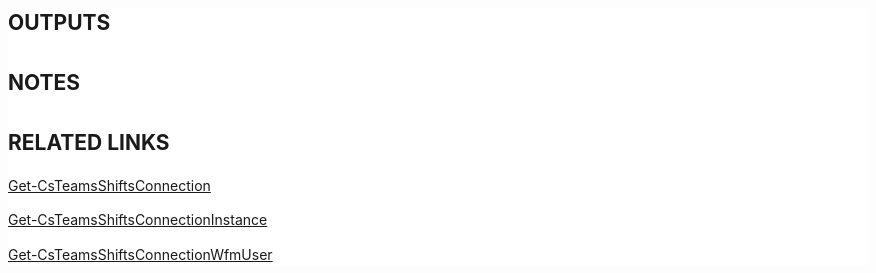 ## OUTPUTS

## NOTES

## RELATED LINKS

[Get-CsTeamsShiftsConnection](Get-CsTeamsShiftsConnection.md)

[Get-CsTeamsShiftsConnectionInstance](Get-CsTeamsShiftsConnectionInstance.md)

[Get-CsTeamsShiftsConnectionWfmUser](Get-CsTeamsShiftsConnectionWfmUser.md)
